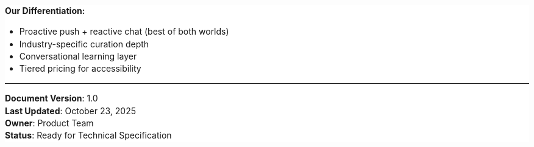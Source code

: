 **Our Differentiation:**
- Proactive push + reactive chat (best of both worlds)
- Industry-specific curation depth
- Conversational learning layer
- Tiered pricing for accessibility

---

**Document Version**: 1.0  
**Last Updated**: October 23, 2025  
**Owner**: Product Team  
**Status**: Ready for Technical Specification


